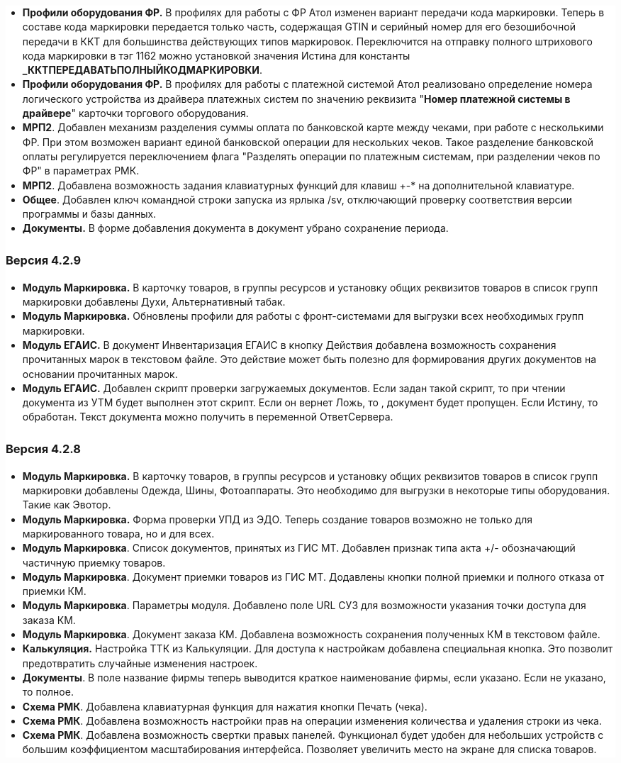 -   **Профили оборудования ФР.** В профилях для работы с ФР Атол изменен вариант передачи кода маркировки. Теперь в составе кода маркировки передается только часть, содержащая GTIN и серийный номер для его безошибочной передачи в ККТ для большинства действующих типов маркировок. Переключится на отправку полного штрихового кода маркировки в тэг 1162 можно установкой значения Истина для константы **\_ККТПЕРЕДАВАТЬПОЛНЫЙКОДМАРКИРОВКИ**.
-   **Профили оборудования ФР.** В профилях для работы с платежной системой Атол реализовано определение номера логического устройства из драйвера платежных систем по значению реквизита "**Номер платежной системы в драйвере**" карточки торгового оборудования.
-   **МРП2**. Добавлен механизм разделения суммы оплата по банковской карте между чеками, при работе с несколькими ФР. При этом возможен вариант единой банковской операции для нескольких чеков. Такое разделение банковской оплаты регулируется переключением флага "Разделять операции по платежным системам, при разделении чеков по ФР" в параметрах РМК.
-   **МРП2**. Добавлена возможность задания клавиатурных функций для клавиш +-\* на дополнительной клавиатуре.
-   **Общее**. Добавлен ключ командной строки запуска из ярлыка /sv, отключающий проверку соответствия версии программы и базы данных.
-   **Документы.** В форме добавления документа в документ убрано сохранение периода.

### Версия 4.2.9

-   **Модуль Маркировка.** В карточку товаров, в группы ресурсов и установку общих реквизитов товаров в список групп маркировки добавлены Духи, Альтернативный табак.
-   **Модуль Маркировка.** Обновлены профили для работы с фронт-системами для выгрузки всех необходимых групп маркировки.
-   **Модуль ЕГАИС.** В документ Инвентаризация ЕГАИС в кнопку Действия добавлена возможность сохранения прочитанных марок в текстовом файле. Это действие может быть полезно для формирования других документов на основании прочитанных марок.
-   **Модуль ЕГАИС.** Добавлен скрипт проверки загружаемых документов. Если задан такой скрипт, то при чтении документа из УТМ будет выполнен этот скрипт. Если он вернет Ложь, то , документ будет пропущен. Если Истину, то обработан. Текст документа можно получить в переменной ОтветСервера.

### Версия 4.2.8

-   **Модуль Маркировка.** В карточку товаров, в группы ресурсов и установку общих реквизитов товаров в список групп маркировки добавлены Одежда, Шины, Фотоаппараты. Это необходимо для выгрузки в некоторые типы оборудования. Такие как Эвотор.
-   **Модуль Маркировка.** Форма проверки УПД из ЭДО. Теперь создание товаров возможно не только для маркированного товара, но и для всех.
-   **Модуль Маркировка**. Список документов, принятых из ГИС МТ. Добавлен признак типа акта +/- обозначающий частичную приемку товаров.
-   **Модуль Маркировка**. Документ приемки товаров из ГИС МТ. Додавлены кнопки полной приемки и полного отказа от приемки КМ.
-   **Модуль Маркировка**. Параметры модуля. Добавлено поле URL СУЗ для возможности указания точки доступа для заказа КМ.
-   **Модуль Маркировка**. Документ заказа КМ. Добавлена возможность сохранения полученных КМ в текстовом файле.
-   **Калькуляция.** Настройка ТТК из Калькуляции. Для доступа к настройкам добавлена специальная кнопка. Это позволит предотвратить случайные изменения настроек.
-   **Документы**. В поле название фирмы теперь выводится краткое наименование фирмы, если указано. Если не указано, то полное.
-   **Схема РМК**. Добавлена клавиатурная функция для нажатия кнопки Печать (чека).
-   **Схема РМК**. Добавлена возможность настройки прав на операции изменения количества и удаления строки из чека.
-   **Схема РМК**. Добавлена возможность свертки правых панелей. Функционал будет удобен для небольших устройств с большим коэффициентом масштабирования интерфейса. Позволяет увеличить место на экране для списка товаров.
